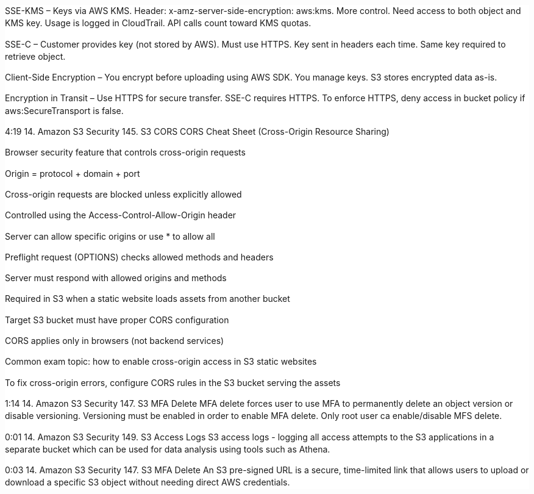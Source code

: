 SSE-KMS – Keys via AWS KMS.
Header: x-amz-server-side-encryption: aws:kms.
More control. Need access to both object and KMS key.
Usage is logged in CloudTrail. API calls count toward KMS quotas.

SSE-C – Customer provides key (not stored by AWS).
Must use HTTPS. Key sent in headers each time.
Same key required to retrieve object.

Client-Side Encryption –
You encrypt before uploading using AWS SDK.
You manage keys. S3 stores encrypted data as-is.

Encryption in Transit –
Use HTTPS for secure transfer.
SSE-C requires HTTPS.
To enforce HTTPS, deny access in bucket policy if aws:SecureTransport is false.

4:19
14. Amazon S3 Security
145. S3 CORS
CORS Cheat Sheet (Cross-Origin Resource Sharing)

Browser security feature that controls cross-origin requests

Origin = protocol + domain + port

Cross-origin requests are blocked unless explicitly allowed

Controlled using the Access-Control-Allow-Origin header

Server can allow specific origins or use * to allow all

Preflight request (OPTIONS) checks allowed methods and headers

Server must respond with allowed origins and methods

Required in S3 when a static website loads assets from another bucket

Target S3 bucket must have proper CORS configuration

CORS applies only in browsers (not backend services)

Common exam topic: how to enable cross-origin access in S3 static websites

To fix cross-origin errors, configure CORS rules in the S3 bucket serving the assets

1:14
14. Amazon S3 Security
147. S3 MFA Delete
MFA delete forces user to use MFA to permanently delete an object version or disable versioning. Versioning must be enabled in order to enable MFA delete. Only root user ca enable/disable MFS delete.

0:01
14. Amazon S3 Security
149. S3 Access Logs
S3 access logs - logging all access attempts to the S3 applications in a separate bucket which can be used for data analysis using tools such as Athena.

0:03
14. Amazon S3 Security
147. S3 MFA Delete
An S3 pre-signed URL is a secure, time-limited link that allows users to upload or download a specific S3 object without needing direct AWS credentials.
